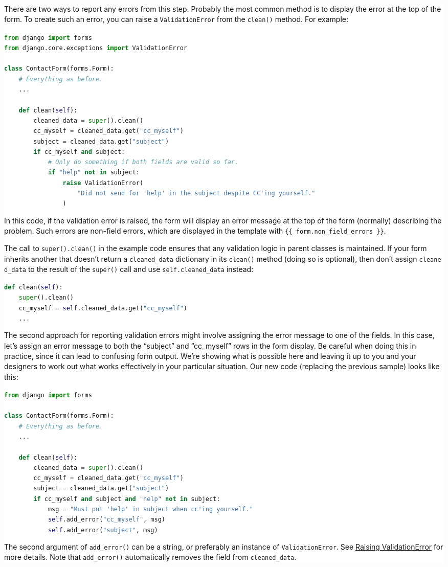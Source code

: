 There are two ways to report any errors from this step. Probably the most common method is to display the error at the top of the form. To create such an error, you can raise a `ValidationError` from the `clean()` method. For example:

```python
from django import forms
from django.core.exceptions import ValidationError

class ContactForm(forms.Form):
    # Everything as before.
    ...

    def clean(self):
        cleaned_data = super().clean()
        cc_myself = cleaned_data.get("cc_myself")
        subject = cleaned_data.get("subject")
        if cc_myself and subject:
            # Only do something if both fields are valid so far.
            if "help" not in subject:
                raise ValidationError(
                    "Did not send for 'help' in the subject despite CC'ing yourself."
                )
```

In this code, if the validation error is raised, the form will display an error message at the top of the form (normally) describing the problem. Such errors are non-field errors, which are displayed in the template with `{{ form.non_field_errors }}`.

The call to `super().clean()` in the example code ensures that any validation logic in parent classes is maintained. If your form inherits another that doesn’t return a `cleaned_data` dictionary in its `clean()` method (doing so is optional), then don’t assign `cleaned_data` to the result of the `super()` call and use `self.cleaned_data` instead:

```python
def clean(self):
    super().clean()
    cc_myself = self.cleaned_data.get("cc_myself")
    ...
```

The second approach for reporting validation errors might involve assigning the error message to one of the fields. In this case, let’s assign an error message to both the “subject” and “cc_myself” rows in the form display. Be careful when doing this in practice, since it can lead to confusing form output. We’re showing what is possible here and leaving it up to you and your designers to work out what works effectively in your particular situation. Our new code (replacing the previous sample) looks like this:

```python
from django import forms

class ContactForm(forms.Form):
    # Everything as before.
    ...

    def clean(self):
        cleaned_data = super().clean()
        cc_myself = cleaned_data.get("cc_myself")
        subject = cleaned_data.get("subject")
        if cc_myself and subject and "help" not in subject:
            msg = "Must put 'help' in subject when cc'ing yourself."
            self.add_error("cc_myself", msg)
            self.add_error("subject", msg)
```

The second argument of `add_error()` can be a string, or preferably an instance of `ValidationError`. See [Raising ValidationError](#raising-validation-error) for more details. Note that `add_error()` automatically removes the field from `cleaned_data`.